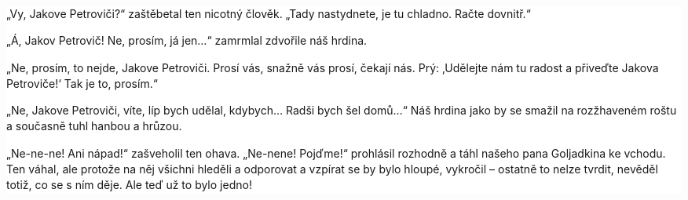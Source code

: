 „Vy, Jakove Petroviči?“ zaštěbetal ten nicotný člověk. „Tady nastydnete, je tu chladno. Račte dovnitř.“

„Á, Jakov Petrovič! Ne, prosím, já jen…“ zamrmlal zdvořile náš hrdina.

„Ne, prosím, to nejde, Jakove Petroviči. Prosí vás, snažně vás prosí, čekají nás. Prý: ‚Udělejte nám tu radost a přiveďte Jakova Petroviče!‘ Tak je to, prosím.“

„Ne, Jakove Petroviči, víte, líp bych udělal, kdybych… Radši bych šel domů…“ Náš hrdina jako by se smažil na rozžhaveném roštu a současně tuhl hanbou a hrůzou.

„Ne-ne-ne! Ani nápad!“ zašveholil ten ohava. „Ne-nene! Pojďme!“ prohlásil rozhodně a táhl našeho pana Goljadkina ke vchodu. Ten váhal, ale protože na něj všichni hleděli a odporovat a vzpírat se by bylo hloupé, vykročil – ostatně to nelze tvrdit, nevěděl totiž, co se s ním děje. Ale teď už to bylo jedno!
